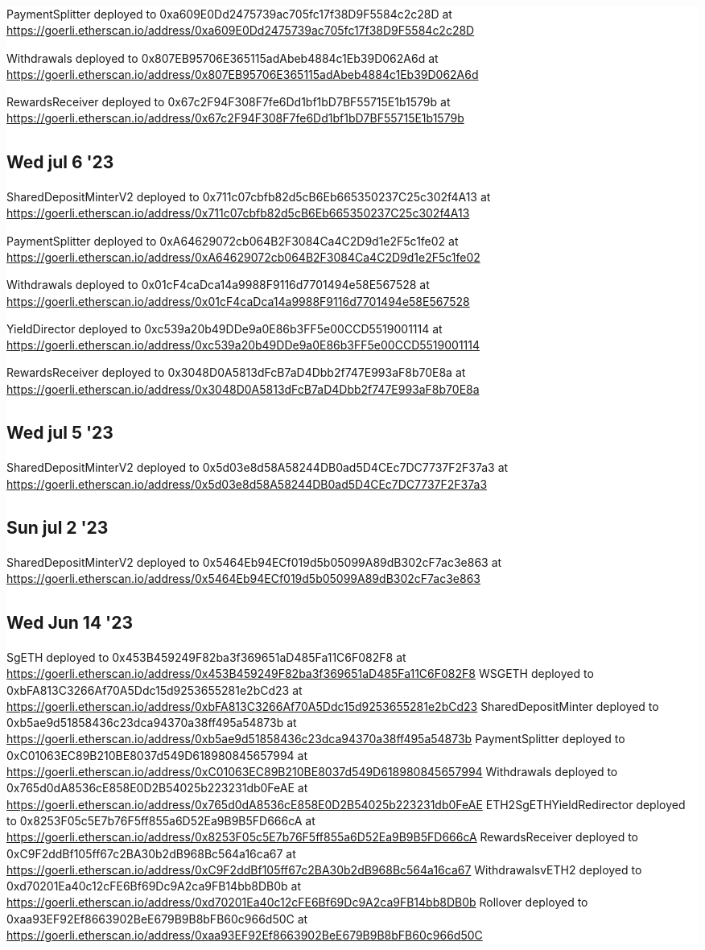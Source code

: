 PaymentSplitter deployed to 0xa609E0Dd2475739ac705fc17f38D9F5584c2c28D at https://goerli.etherscan.io/address/0xa609E0Dd2475739ac705fc17f38D9F5584c2c28D

Withdrawals deployed to 0x807EB95706E365115adAbeb4884c1Eb39D062A6d at https://goerli.etherscan.io/address/0x807EB95706E365115adAbeb4884c1Eb39D062A6d

RewardsReceiver deployed to 0x67c2F94F308F7fe6Dd1bf1bD7BF55715E1b1579b at https://goerli.etherscan.io/address/0x67c2F94F308F7fe6Dd1bf1bD7BF55715E1b1579b

## Wed jul 6 '23

SharedDepositMinterV2 deployed to 0x711c07cbfb82d5cB6Eb665350237C25c302f4A13 at https://goerli.etherscan.io/address/0x711c07cbfb82d5cB6Eb665350237C25c302f4A13

PaymentSplitter deployed to 0xA64629072cb064B2F3084Ca4C2D9d1e2F5c1fe02 at https://goerli.etherscan.io/address/0xA64629072cb064B2F3084Ca4C2D9d1e2F5c1fe02

Withdrawals deployed to 0x01cF4caDca14a9988F9116d7701494e58E567528 at https://goerli.etherscan.io/address/0x01cF4caDca14a9988F9116d7701494e58E567528

YieldDirector deployed to 0xc539a20b49DDe9a0E86b3FF5e00CCD5519001114 at https://goerli.etherscan.io/address/0xc539a20b49DDe9a0E86b3FF5e00CCD5519001114

RewardsReceiver deployed to 0x3048D0A5813dFcB7aD4Dbb2f747E993aF8b70E8a at https://goerli.etherscan.io/address/0x3048D0A5813dFcB7aD4Dbb2f747E993aF8b70E8a

## Wed jul 5 '23

SharedDepositMinterV2 deployed to 0x5d03e8d58A58244DB0ad5D4CEc7DC7737F2F37a3 at https://goerli.etherscan.io/address/0x5d03e8d58A58244DB0ad5D4CEc7DC7737F2F37a3

## Sun jul 2 '23

SharedDepositMinterV2 deployed to 0x5464Eb94ECf019d5b05099A89dB302cF7ac3e863 at https://goerli.etherscan.io/address/0x5464Eb94ECf019d5b05099A89dB302cF7ac3e863

## Wed Jun 14 '23

SgETH deployed to 0x453B459249F82ba3f369651aD485Fa11C6F082F8 at https://goerli.etherscan.io/address/0x453B459249F82ba3f369651aD485Fa11C6F082F8
WSGETH deployed to 0xbFA813C3266Af70A5Ddc15d9253655281e2bCd23 at https://goerli.etherscan.io/address/0xbFA813C3266Af70A5Ddc15d9253655281e2bCd23
SharedDepositMinter deployed to 0xb5ae9d51858436c23dca94370a38ff495a54873b at https://goerli.etherscan.io/address/0xb5ae9d51858436c23dca94370a38ff495a54873b
PaymentSplitter deployed to 0xC01063EC89B210BE8037d549D618980845657994 at https://goerli.etherscan.io/address/0xC01063EC89B210BE8037d549D618980845657994
Withdrawals deployed to 0x765d0dA8536cE858E0D2B54025b223231db0FeAE at https://goerli.etherscan.io/address/0x765d0dA8536cE858E0D2B54025b223231db0FeAE
ETH2SgETHYieldRedirector deployed to 0x8253F05c5E7b76F5ff855a6D52Ea9B9B5FD666cA at https://goerli.etherscan.io/address/0x8253F05c5E7b76F5ff855a6D52Ea9B9B5FD666cA
RewardsReceiver deployed to 0xC9F2ddBf105ff67c2BA30b2dB968Bc564a16ca67 at https://goerli.etherscan.io/address/0xC9F2ddBf105ff67c2BA30b2dB968Bc564a16ca67
WithdrawalsvETH2 deployed to 0xd70201Ea40c12cFE6Bf69Dc9A2ca9FB14bb8DB0b at https://goerli.etherscan.io/address/0xd70201Ea40c12cFE6Bf69Dc9A2ca9FB14bb8DB0b
Rollover deployed to 0xaa93EF92Ef8663902BeE679B9B8bFB60c966d50C at https://goerli.etherscan.io/address/0xaa93EF92Ef8663902BeE679B9B8bFB60c966d50C
